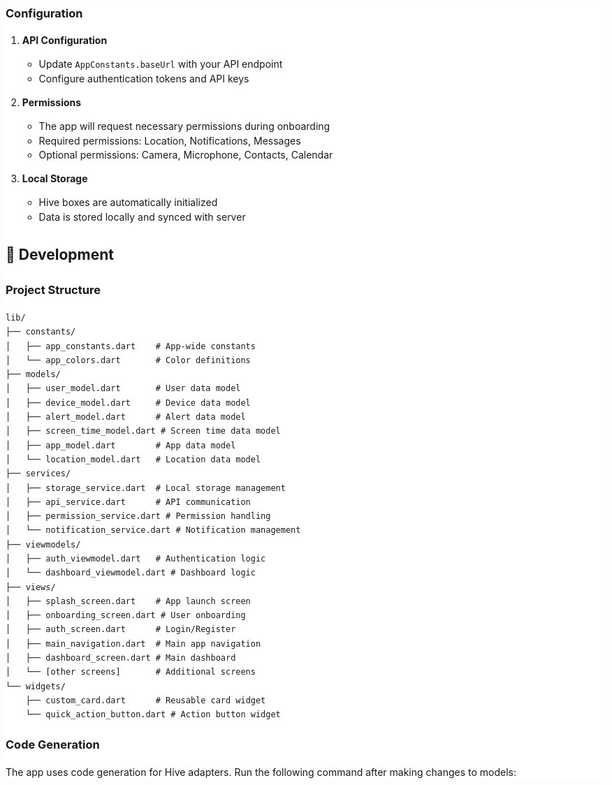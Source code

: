 ### Configuration

1. **API Configuration**
   - Update `AppConstants.baseUrl` with your API endpoint
   - Configure authentication tokens and API keys

2. **Permissions**
   - The app will request necessary permissions during onboarding
   - Required permissions: Location, Notifications, Messages
   - Optional permissions: Camera, Microphone, Contacts, Calendar

3. **Local Storage**
   - Hive boxes are automatically initialized
   - Data is stored locally and synced with server

## 🔧 Development

### Project Structure
```
lib/
├── constants/
│   ├── app_constants.dart    # App-wide constants
│   └── app_colors.dart       # Color definitions
├── models/
│   ├── user_model.dart       # User data model
│   ├── device_model.dart     # Device data model
│   ├── alert_model.dart      # Alert data model
│   ├── screen_time_model.dart # Screen time data model
│   ├── app_model.dart        # App data model
│   └── location_model.dart   # Location data model
├── services/
│   ├── storage_service.dart  # Local storage management
│   ├── api_service.dart      # API communication
│   ├── permission_service.dart # Permission handling
│   └── notification_service.dart # Notification management
├── viewmodels/
│   ├── auth_viewmodel.dart   # Authentication logic
│   └── dashboard_viewmodel.dart # Dashboard logic
├── views/
│   ├── splash_screen.dart    # App launch screen
│   ├── onboarding_screen.dart # User onboarding
│   ├── auth_screen.dart      # Login/Register
│   ├── main_navigation.dart  # Main app navigation
│   ├── dashboard_screen.dart # Main dashboard
│   └── [other screens]       # Additional screens
└── widgets/
    ├── custom_card.dart      # Reusable card widget
    └── quick_action_button.dart # Action button widget
```

### Code Generation
The app uses code generation for Hive adapters. Run the following command after making changes to models:
